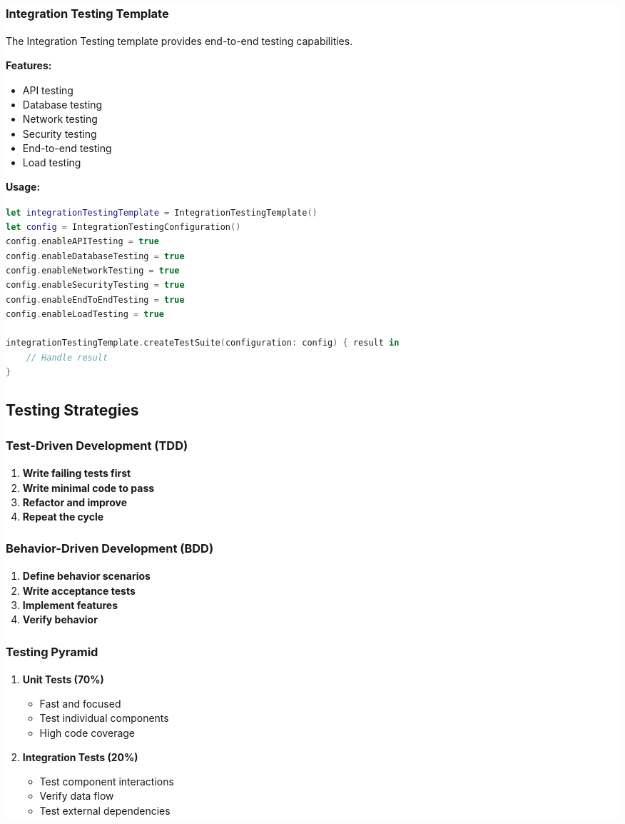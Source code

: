 ### Integration Testing Template

The Integration Testing template provides end-to-end testing capabilities.

**Features:**
- API testing
- Database testing
- Network testing
- Security testing
- End-to-end testing
- Load testing

**Usage:**
```swift
let integrationTestingTemplate = IntegrationTestingTemplate()
let config = IntegrationTestingConfiguration()
config.enableAPITesting = true
config.enableDatabaseTesting = true
config.enableNetworkTesting = true
config.enableSecurityTesting = true
config.enableEndToEndTesting = true
config.enableLoadTesting = true

integrationTestingTemplate.createTestSuite(configuration: config) { result in
    // Handle result
}
```

## Testing Strategies

### Test-Driven Development (TDD)

1. **Write failing tests first**
2. **Write minimal code to pass**
3. **Refactor and improve**
4. **Repeat the cycle**

### Behavior-Driven Development (BDD)

1. **Define behavior scenarios**
2. **Write acceptance tests**
3. **Implement features**
4. **Verify behavior**

### Testing Pyramid

1. **Unit Tests (70%)**
   - Fast and focused
   - Test individual components
   - High code coverage

2. **Integration Tests (20%)**
   - Test component interactions
   - Verify data flow
   - Test external dependencies
